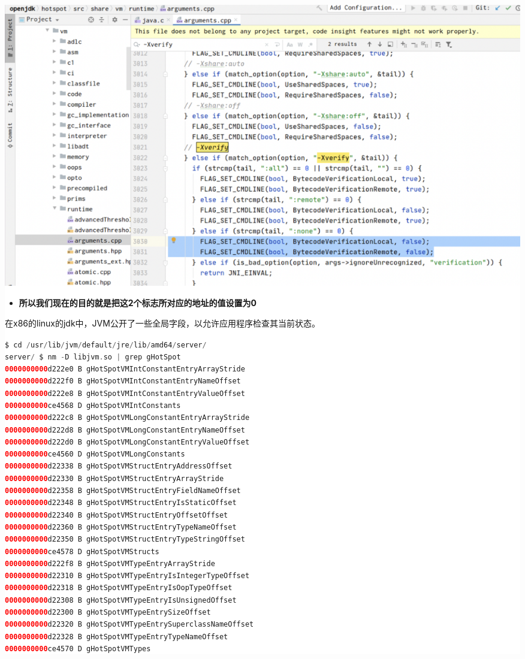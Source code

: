 ![img](assets/1703487196-e4146ab69b70c3c0492bc1335906d20f.png)

-   **所以我们现在的目的就是把这2个标志所对应的地址的值设置为0**

在x86的linux的jdk中，JVM公开了一些全局字段，以允许应用程序检查其当前状态。

```Kotlin
$ cd /usr/lib/jvm/default/jre/lib/amd64/server/
server/ $ nm -D libjvm.so | grep gHotSpot
0000000000d222e0 B gHotSpotVMIntConstantEntryArrayStride
0000000000d222f0 B gHotSpotVMIntConstantEntryNameOffset
0000000000d222e8 B gHotSpotVMIntConstantEntryValueOffset
0000000000ce4568 D gHotSpotVMIntConstants
0000000000d222c8 B gHotSpotVMLongConstantEntryArrayStride
0000000000d222d8 B gHotSpotVMLongConstantEntryNameOffset
0000000000d222d0 B gHotSpotVMLongConstantEntryValueOffset
0000000000ce4560 D gHotSpotVMLongConstants
0000000000d22338 B gHotSpotVMStructEntryAddressOffset
0000000000d22330 B gHotSpotVMStructEntryArrayStride
0000000000d22358 B gHotSpotVMStructEntryFieldNameOffset
0000000000d22348 B gHotSpotVMStructEntryIsStaticOffset
0000000000d22340 B gHotSpotVMStructEntryOffsetOffset
0000000000d22360 B gHotSpotVMStructEntryTypeNameOffset
0000000000d22350 B gHotSpotVMStructEntryTypeStringOffset
0000000000ce4578 D gHotSpotVMStructs
0000000000d222f8 B gHotSpotVMTypeEntryArrayStride
0000000000d22310 B gHotSpotVMTypeEntryIsIntegerTypeOffset
0000000000d22318 B gHotSpotVMTypeEntryIsOopTypeOffset
0000000000d22308 B gHotSpotVMTypeEntryIsUnsignedOffset
0000000000d22300 B gHotSpotVMTypeEntrySizeOffset
0000000000d22320 B gHotSpotVMTypeEntrySuperclassNameOffset
0000000000d22328 B gHotSpotVMTypeEntryTypeNameOffset
0000000000ce4570 D gHotSpotVMTypes
```
